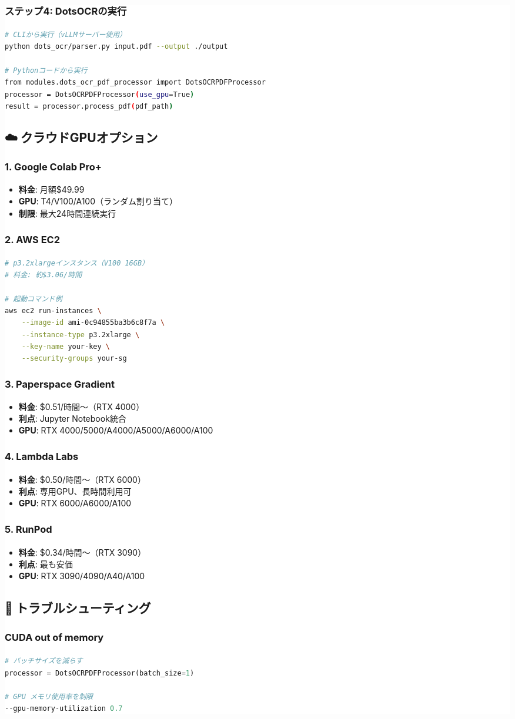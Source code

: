 ### ステップ4: DotsOCRの実行
```bash
# CLIから実行（vLLMサーバー使用）
python dots_ocr/parser.py input.pdf --output ./output

# Pythonコードから実行
from modules.dots_ocr_pdf_processor import DotsOCRPDFProcessor
processor = DotsOCRPDFProcessor(use_gpu=True)
result = processor.process_pdf(pdf_path)
```

## ☁️ クラウドGPUオプション

### 1. Google Colab Pro+ 
- **料金**: 月額$49.99
- **GPU**: T4/V100/A100（ランダム割り当て）
- **制限**: 最大24時間連続実行

### 2. AWS EC2
```bash
# p3.2xlargeインスタンス（V100 16GB）
# 料金: 約$3.06/時間

# 起動コマンド例
aws ec2 run-instances \
    --image-id ami-0c94855ba3b6c8f7a \
    --instance-type p3.2xlarge \
    --key-name your-key \
    --security-groups your-sg
```

### 3. Paperspace Gradient
- **料金**: $0.51/時間〜（RTX 4000）
- **利点**: Jupyter Notebook統合
- **GPU**: RTX 4000/5000/A4000/A5000/A6000/A100

### 4. Lambda Labs
- **料金**: $0.50/時間〜（RTX 6000）
- **利点**: 専用GPU、長時間利用可
- **GPU**: RTX 6000/A6000/A100

### 5. RunPod
- **料金**: $0.34/時間〜（RTX 3090）
- **利点**: 最も安価
- **GPU**: RTX 3090/4090/A40/A100

## 🔧 トラブルシューティング

### CUDA out of memory
```python
# バッチサイズを減らす
processor = DotsOCRPDFProcessor(batch_size=1)

# GPU メモリ使用率を制限
--gpu-memory-utilization 0.7
```
